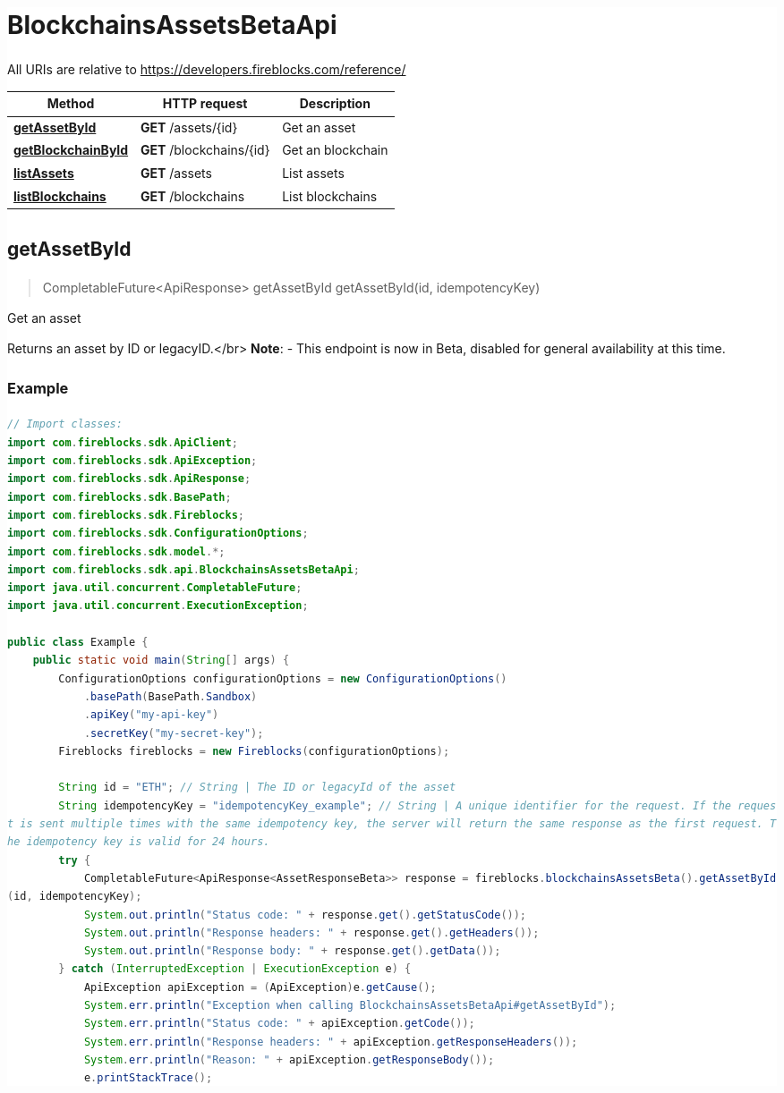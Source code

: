 # BlockchainsAssetsBetaApi

All URIs are relative to https://developers.fireblocks.com/reference/

| Method | HTTP request | Description |
|------------- | ------------- | -------------|
| [**getAssetById**](BlockchainsAssetsBetaApi.md#getAssetById) | **GET** /assets/{id} | Get an asset |
| [**getBlockchainById**](BlockchainsAssetsBetaApi.md#getBlockchainById) | **GET** /blockchains/{id} | Get an blockchain |
| [**listAssets**](BlockchainsAssetsBetaApi.md#listAssets) | **GET** /assets | List assets |
| [**listBlockchains**](BlockchainsAssetsBetaApi.md#listBlockchains) | **GET** /blockchains | List blockchains |



## getAssetById

> CompletableFuture<ApiResponse<AssetResponseBeta>> getAssetById getAssetById(id, idempotencyKey)

Get an asset

Returns an asset by ID or legacyID.&lt;/br&gt;  **Note**: - This endpoint is now in Beta, disabled for general availability at this time. 

### Example

```java
// Import classes:
import com.fireblocks.sdk.ApiClient;
import com.fireblocks.sdk.ApiException;
import com.fireblocks.sdk.ApiResponse;
import com.fireblocks.sdk.BasePath;
import com.fireblocks.sdk.Fireblocks;
import com.fireblocks.sdk.ConfigurationOptions;
import com.fireblocks.sdk.model.*;
import com.fireblocks.sdk.api.BlockchainsAssetsBetaApi;
import java.util.concurrent.CompletableFuture;
import java.util.concurrent.ExecutionException;

public class Example {
    public static void main(String[] args) {
        ConfigurationOptions configurationOptions = new ConfigurationOptions()
            .basePath(BasePath.Sandbox)
            .apiKey("my-api-key")
            .secretKey("my-secret-key");
        Fireblocks fireblocks = new Fireblocks(configurationOptions);

        String id = "ETH"; // String | The ID or legacyId of the asset
        String idempotencyKey = "idempotencyKey_example"; // String | A unique identifier for the request. If the request is sent multiple times with the same idempotency key, the server will return the same response as the first request. The idempotency key is valid for 24 hours.
        try {
            CompletableFuture<ApiResponse<AssetResponseBeta>> response = fireblocks.blockchainsAssetsBeta().getAssetById(id, idempotencyKey);
            System.out.println("Status code: " + response.get().getStatusCode());
            System.out.println("Response headers: " + response.get().getHeaders());
            System.out.println("Response body: " + response.get().getData());
        } catch (InterruptedException | ExecutionException e) {
            ApiException apiException = (ApiException)e.getCause();
            System.err.println("Exception when calling BlockchainsAssetsBetaApi#getAssetById");
            System.err.println("Status code: " + apiException.getCode());
            System.err.println("Response headers: " + apiException.getResponseHeaders());
            System.err.println("Reason: " + apiException.getResponseBody());
            e.printStackTrace();
```